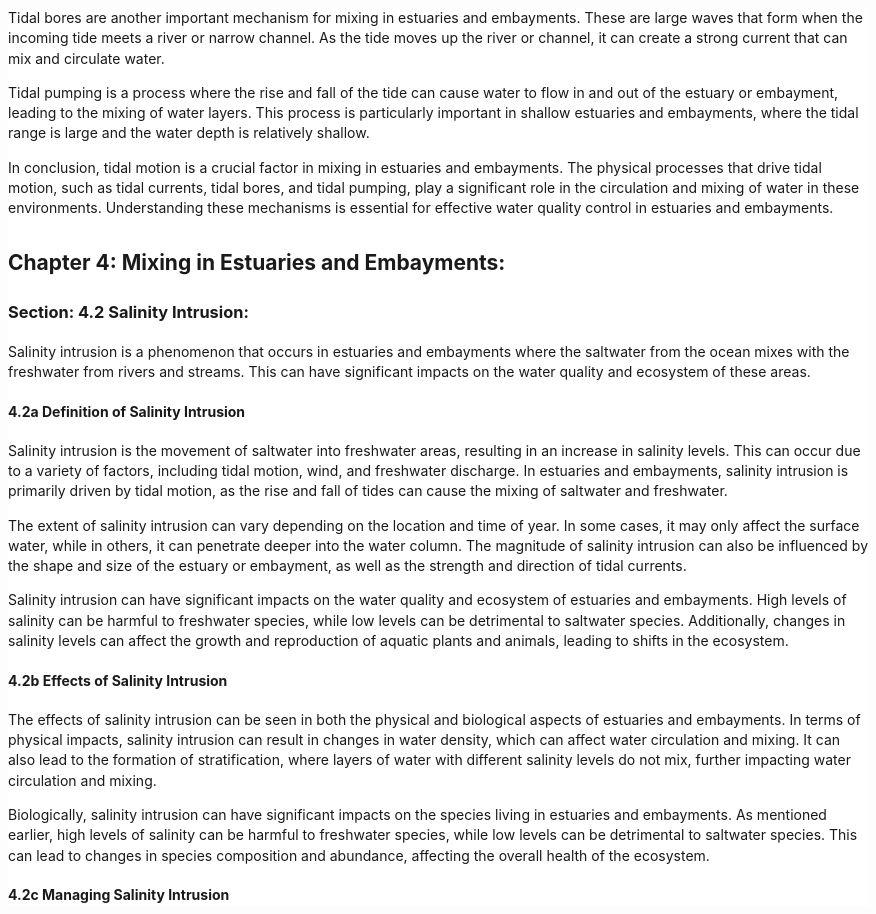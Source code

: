 Tidal bores are another important mechanism for mixing in estuaries and embayments. These are large waves that form when the incoming tide meets a river or narrow channel. As the tide moves up the river or channel, it can create a strong current that can mix and circulate water.

Tidal pumping is a process where the rise and fall of the tide can cause water to flow in and out of the estuary or embayment, leading to the mixing of water layers. This process is particularly important in shallow estuaries and embayments, where the tidal range is large and the water depth is relatively shallow.

In conclusion, tidal motion is a crucial factor in mixing in estuaries and embayments. The physical processes that drive tidal motion, such as tidal currents, tidal bores, and tidal pumping, play a significant role in the circulation and mixing of water in these environments. Understanding these mechanisms is essential for effective water quality control in estuaries and embayments.


## Chapter 4: Mixing in Estuaries and Embayments:

### Section: 4.2 Salinity Intrusion:

Salinity intrusion is a phenomenon that occurs in estuaries and embayments where the saltwater from the ocean mixes with the freshwater from rivers and streams. This can have significant impacts on the water quality and ecosystem of these areas.

#### 4.2a Definition of Salinity Intrusion

Salinity intrusion is the movement of saltwater into freshwater areas, resulting in an increase in salinity levels. This can occur due to a variety of factors, including tidal motion, wind, and freshwater discharge. In estuaries and embayments, salinity intrusion is primarily driven by tidal motion, as the rise and fall of tides can cause the mixing of saltwater and freshwater.

The extent of salinity intrusion can vary depending on the location and time of year. In some cases, it may only affect the surface water, while in others, it can penetrate deeper into the water column. The magnitude of salinity intrusion can also be influenced by the shape and size of the estuary or embayment, as well as the strength and direction of tidal currents.

Salinity intrusion can have significant impacts on the water quality and ecosystem of estuaries and embayments. High levels of salinity can be harmful to freshwater species, while low levels can be detrimental to saltwater species. Additionally, changes in salinity levels can affect the growth and reproduction of aquatic plants and animals, leading to shifts in the ecosystem.

#### 4.2b Effects of Salinity Intrusion

The effects of salinity intrusion can be seen in both the physical and biological aspects of estuaries and embayments. In terms of physical impacts, salinity intrusion can result in changes in water density, which can affect water circulation and mixing. It can also lead to the formation of stratification, where layers of water with different salinity levels do not mix, further impacting water circulation and mixing.

Biologically, salinity intrusion can have significant impacts on the species living in estuaries and embayments. As mentioned earlier, high levels of salinity can be harmful to freshwater species, while low levels can be detrimental to saltwater species. This can lead to changes in species composition and abundance, affecting the overall health of the ecosystem.

#### 4.2c Managing Salinity Intrusion
